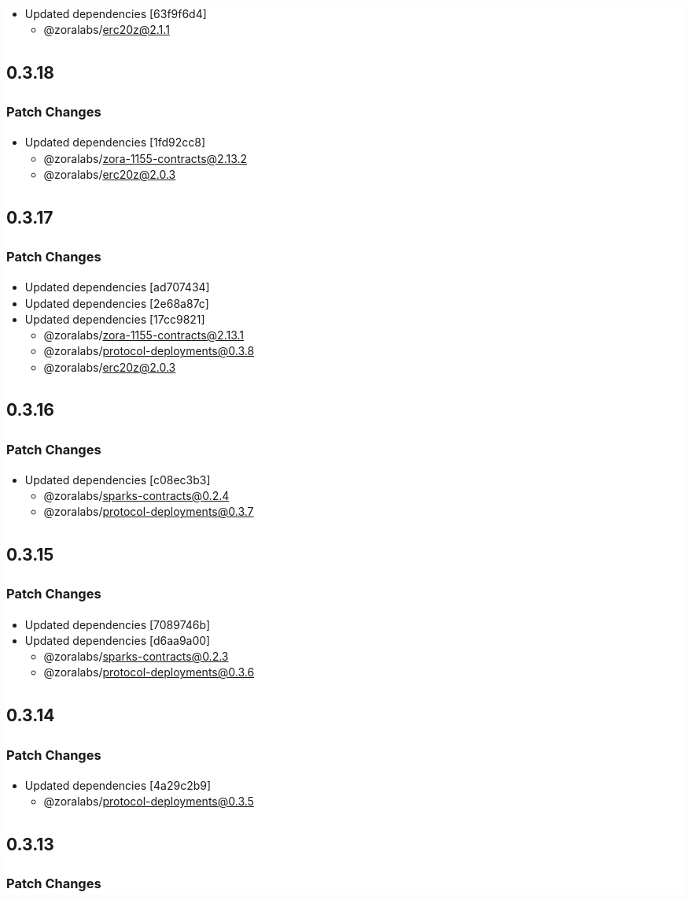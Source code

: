 - Updated dependencies [63f9f6d4]
  - @zoralabs/erc20z@2.1.1

## 0.3.18

### Patch Changes

- Updated dependencies [1fd92cc8]
  - @zoralabs/zora-1155-contracts@2.13.2
  - @zoralabs/erc20z@2.0.3

## 0.3.17

### Patch Changes

- Updated dependencies [ad707434]
- Updated dependencies [2e68a87c]
- Updated dependencies [17cc9821]
  - @zoralabs/zora-1155-contracts@2.13.1
  - @zoralabs/protocol-deployments@0.3.8
  - @zoralabs/erc20z@2.0.3

## 0.3.16

### Patch Changes

- Updated dependencies [c08ec3b3]
  - @zoralabs/sparks-contracts@0.2.4
  - @zoralabs/protocol-deployments@0.3.7

## 0.3.15

### Patch Changes

- Updated dependencies [7089746b]
- Updated dependencies [d6aa9a00]
  - @zoralabs/sparks-contracts@0.2.3
  - @zoralabs/protocol-deployments@0.3.6

## 0.3.14

### Patch Changes

- Updated dependencies [4a29c2b9]
  - @zoralabs/protocol-deployments@0.3.5

## 0.3.13

### Patch Changes
